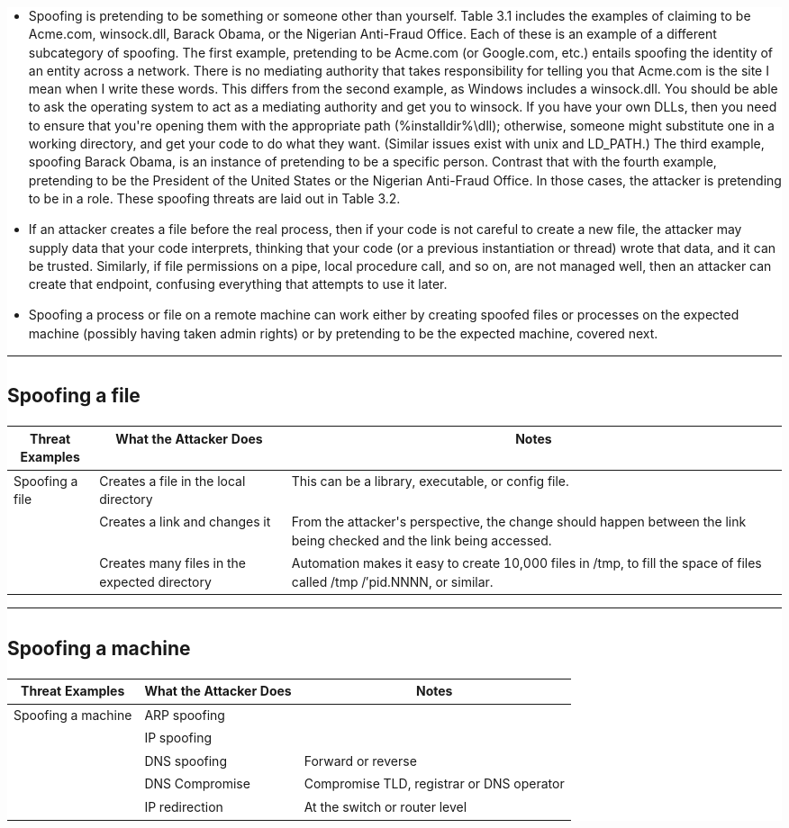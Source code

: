 * Spoofing is pretending to be something or someone other than yourself. Table 3.1 includes the examples of claiming to be Acme.com, winsock.dll, Barack Obama, or the Nigerian Anti-Fraud Office. Each of these is an example of a different subcategory of spoofing. The first example, pretending to be Acme.com (or Google.com, etc.) entails spoofing the identity of an entity across a network. There is no mediating authority that takes responsibility for telling you that Acme.com is the site I mean when I write these words. This differs from the second example, as Windows includes a winsock.dll. You should be able to ask the operating system to act as a mediating authority and get you to winsock. If you have your own DLLs, then you need to ensure that you're opening them with the appropriate path (%installdir%\dll); otherwise, someone might substitute one in a working directory, and get your code to do what they want. (Similar issues exist with unix and LD_PATH.) The third example, spoofing Barack Obama, is an instance of pretending to be a specific person. Contrast that with the fourth example, pretending to be the President of the United States or the Nigerian Anti-Fraud Office. In those cases, the attacker is pretending to be in a role. These spoofing threats are laid out in Table 3.2.

* If an attacker creates a file before the real process, then if your code is not careful to create a new file, the attacker may supply data that your code interprets, thinking that your code (or a previous instantiation or thread) wrote that data, and it can be trusted. Similarly, if file permissions on a pipe, local procedure call, and so on, are not managed well, then an attacker can create that endpoint, confusing everything that attempts to use it later.

* Spoofing a process or file on a remote machine can work either by creating spoofed files or processes on the expected machine (possibly having taken admin rights) or by pretending to be the expected machine, covered next.

---

## Spoofing a file

| Threat Examples | What the Attacker Does                       | Notes                                                                                                                   |
|-----------------|----------------------------------------------|-------------------------------------------------------------------------------------------------------------------------|
| Spoofing a file | Creates a file in the local directory        | This can be a library, executable, or config file.                                                                      |
|                 | Creates a link and changes it                | From the attacker's perspective, the change should happen between the link being checked and the link being accessed.   |
|                 | Creates many files in the expected directory | Automation makes it easy to create 10,000 files in /tmp, to fill the space of files called /tmp /′pid.NNNN, or similar. |

---

## Spoofing a machine

| Threat Examples    | What the Attacker Does | Notes                                     |
|--------------------|------------------------|-------------------------------------------|
| Spoofing a machine | ARP spoofing           |                                           |
|                    | IP spoofing            |                                           |
|                    | DNS spoofing           | Forward or reverse                        |
|                    | DNS Compromise         | Compromise TLD, registrar or DNS operator |
|                    | IP redirection         | At the switch or router level             |
